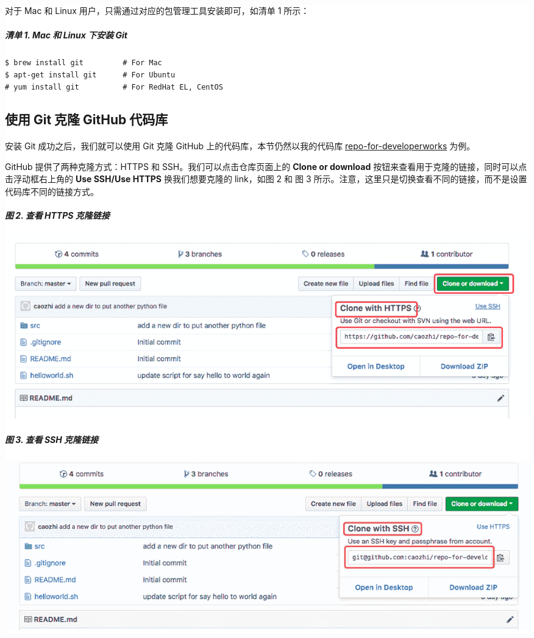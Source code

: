 对于 Mac 和 Linux 用户，只需通过对应的包管理工具安装即可，如清单 1 所示：

##### 清单 1\. Mac 和 Linux 下安装 Git

```
$ brew install git         # For Mac
$ apt-get install git      # For Ubuntu
# yum install git          # For RedHat EL, CentOS 
```

## 使用 Git 克隆 GitHub 代码库

安装 Git 成功之后，我们就可以使用 Git 克隆 GitHub 上的代码库，本节仍然以我的代码库 [repo-for-developerworks](https://github.com/caozhi/repo-for-developerworks) 为例。

GitHub 提供了两种克隆方式：HTTPS 和 SSH。我们可以点击仓库页面上的 **Clone or download** 按钮来查看用于克隆的链接，同时可以点击浮动框右上角的 **Use SSH/Use HTTPS** 换我们想要克隆的 link，如图 2 和 图 3 所示。注意，这里只是切换查看不同的链接，而不是设置代码库不同的链接方式。

##### 图 2\. 查看 HTTPS 克隆链接

![图 2\. 查看 HTTPS 克隆链接](img/79e2cfb02852be20a4b1d978c0cd1336.png)

##### 图 3\. 查看 SSH 克隆链接

![图 3\. 查看 SSH 克隆链接](img/5f5677334d482a2115299aaf989a5c24.png)
